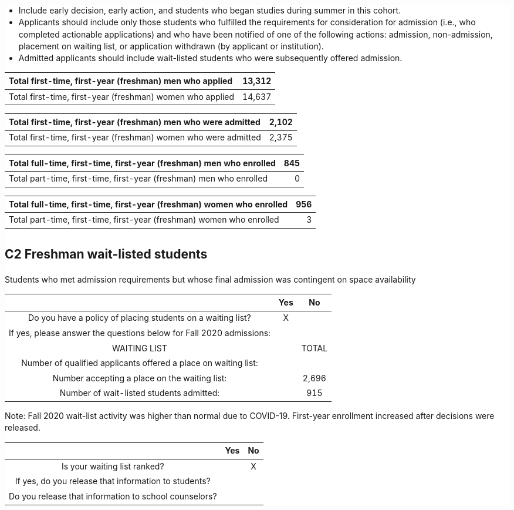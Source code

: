 - Include early decision, early action, and students who began studies during summer in this cohort.
- Applicants should include only those students who fulfilled the requirements for consideration for admission (i.e., who completed actionable applications) and who have been notified of one of the following actions: admission, non-admission, placement on waiting list, or application withdrawn (by applicant or institution).
- Admitted applicants should include wait-listed students who were subsequently offered admission.

| Total first-time, first-year (freshman) men who applied | 13,312 |
| :-- | --: |
| Total first-time, first-year (freshman) women who applied | 14,637 |


| Total first-time, first-year (freshman) men who were admitted | 2,102 |
| :-- | --: |
| Total first-time, first-year (freshman) women who were admitted | 2,375 |


| Total full-time, first-time, first-year (freshman) men who enrolled | 845 |
| :-- | --: |
| Total part-time, first-time, first-year (freshman) men who enrolled | 0 |


| Total full-time, first-time, first-year (freshman) women who enrolled | 956 |
| :-- | --: |
| Total part-time, first-time, first-year (freshman) women who enrolled | 3 |

## C2 Freshman wait-listed students

Students who met admission requirements but whose final admission was contingent on space availability

|  | Yes | No |
| :--: | :--: | :--: |
| Do you have a policy of placing students on a waiting list? | X |  |
| If yes, please answer the questions below for Fall 2020 admissions: |  |  |
| WAITING LIST |  | TOTAL |
| Number of qualified applicants offered a place on waiting list: |  |  |
| Number accepting a place on the waiting list: |  | 2,696 |
| Number of wait-listed students admitted: |  | 915 |

Note: Fall 2020 wait-list activity was higher than normal due to COVID-19. First-year enrollment increased after decisions were released.

|  | Yes | No |
| :--: | :--: | :--: |
| Is your waiting list ranked? |  | X |
| If yes, do you release that information to students? |  |  |
| Do you release that information to school counselors? |  |  |
